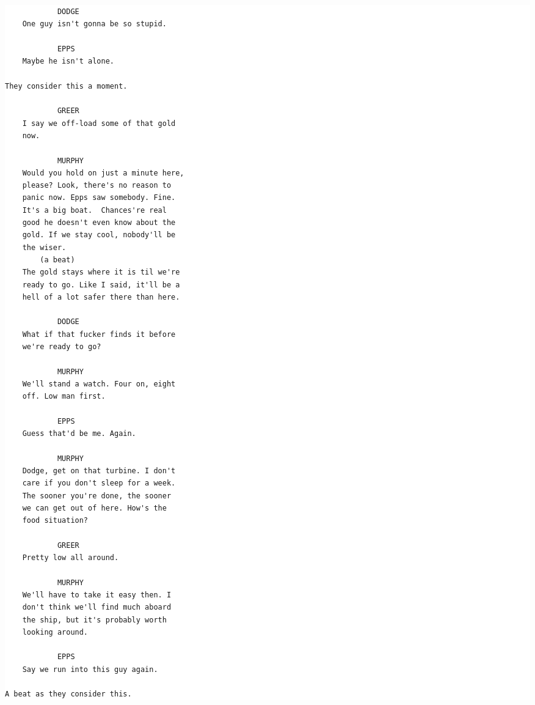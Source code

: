 				DODGE
		One guy isn't gonna be so stupid.

				EPPS
		Maybe he isn't alone.

	They consider this a moment.

				GREER
		I say we off-load some of that gold 
		now.

				MURPHY
		Would you hold on just a minute here, 
		please? Look, there's no reason to 
		panic now. Epps saw somebody. Fine. 
		It's a big boat.  Chances're real 
		good he doesn't even know about the 
		gold. If we stay cool, nobody'll be 
		the wiser.
			(a beat)
		The gold stays where it is til we're 
		ready to go. Like I said, it'll be a 
		hell of a lot safer there than here.

				DODGE
		What if that fucker finds it before 
		we're ready to go?

				MURPHY
		We'll stand a watch. Four on, eight 
		off. Low man first.

				EPPS
		Guess that'd be me. Again.

				MURPHY
		Dodge, get on that turbine. I don't 
		care if you don't sleep for a week.  
		The sooner you're done, the sooner 
		we can get out of here. How's the 
		food situation?

				GREER
		Pretty low all around.

				MURPHY
		We'll have to take it easy then. I 
		don't think we'll find much aboard 
		the ship, but it's probably worth 
		looking around.

				EPPS
		Say we run into this guy again.

	A beat as they consider this.
